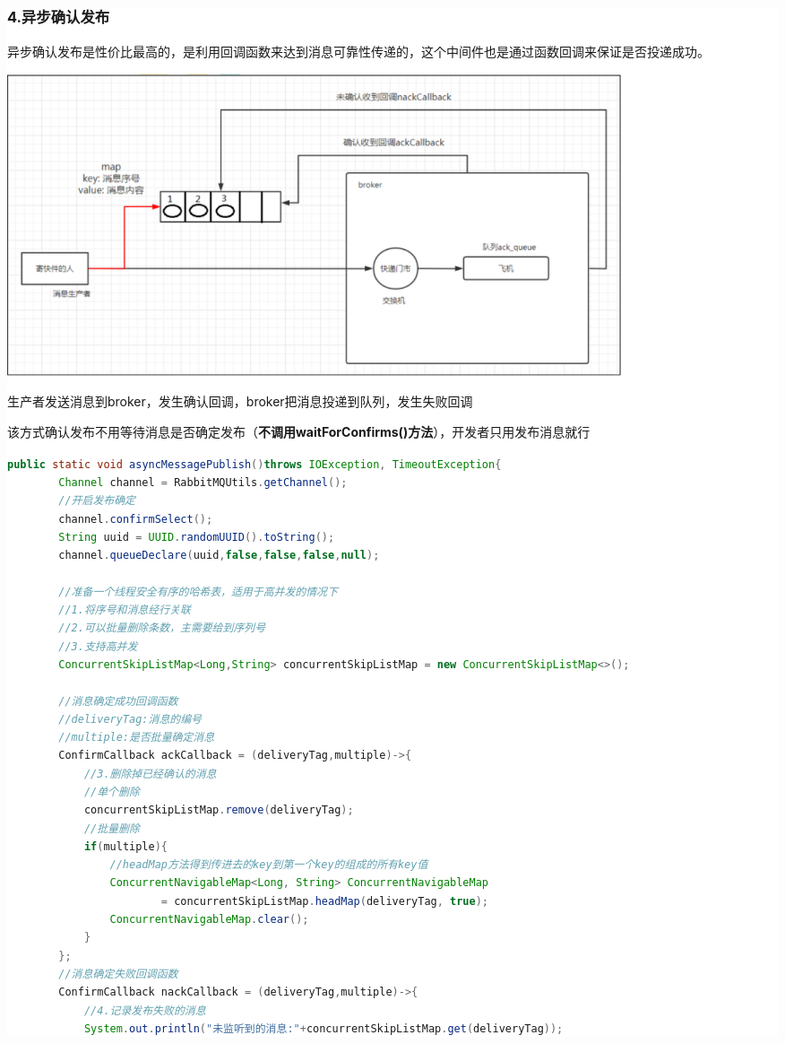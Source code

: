 

### 4.异步确认发布

​	异步确认发布是性价比最高的，是利用回调函数来达到消息可靠性传递的，这个中间件也是通过函数回调来保证是否投递成功。

<img src="img.assets\image-20220406144813569.png" alt="image-20220406144813569;" style="zoom: 67%;" />

生产者发送消息到broker，发生确认回调，broker把消息投递到队列，发生失败回调

该方式确认发布不用等待消息是否确定发布（**不调用waitForConfirms()方法**），开发者只用发布消息就行

```java
public static void asyncMessagePublish()throws IOException, TimeoutException{
        Channel channel = RabbitMQUtils.getChannel();
        //开启发布确定
        channel.confirmSelect();
        String uuid = UUID.randomUUID().toString();
        channel.queueDeclare(uuid,false,false,false,null);

        //准备一个线程安全有序的哈希表，适用于高并发的情况下
        //1.将序号和消息经行关联
        //2.可以批量删除条数，主需要给到序列号
        //3.支持高并发
        ConcurrentSkipListMap<Long,String> concurrentSkipListMap = new ConcurrentSkipListMap<>();

        //消息确定成功回调函数
        //deliveryTag:消息的编号
        //multiple:是否批量确定消息
        ConfirmCallback ackCallback = (deliveryTag,multiple)->{
            //3.删除掉已经确认的消息
            //单个删除
            concurrentSkipListMap.remove(deliveryTag);
            //批量删除
            if(multiple){
                //headMap方法得到传进去的key到第一个key的组成的所有key值
                ConcurrentNavigableMap<Long, String> ConcurrentNavigableMap
                        = concurrentSkipListMap.headMap(deliveryTag, true);
                ConcurrentNavigableMap.clear();
            }
        };
        //消息确定失败回调函数
        ConfirmCallback nackCallback = (deliveryTag,multiple)->{
            //4.记录发布失败的消息
            System.out.println("未监听到的消息:"+concurrentSkipListMap.get(deliveryTag));
```